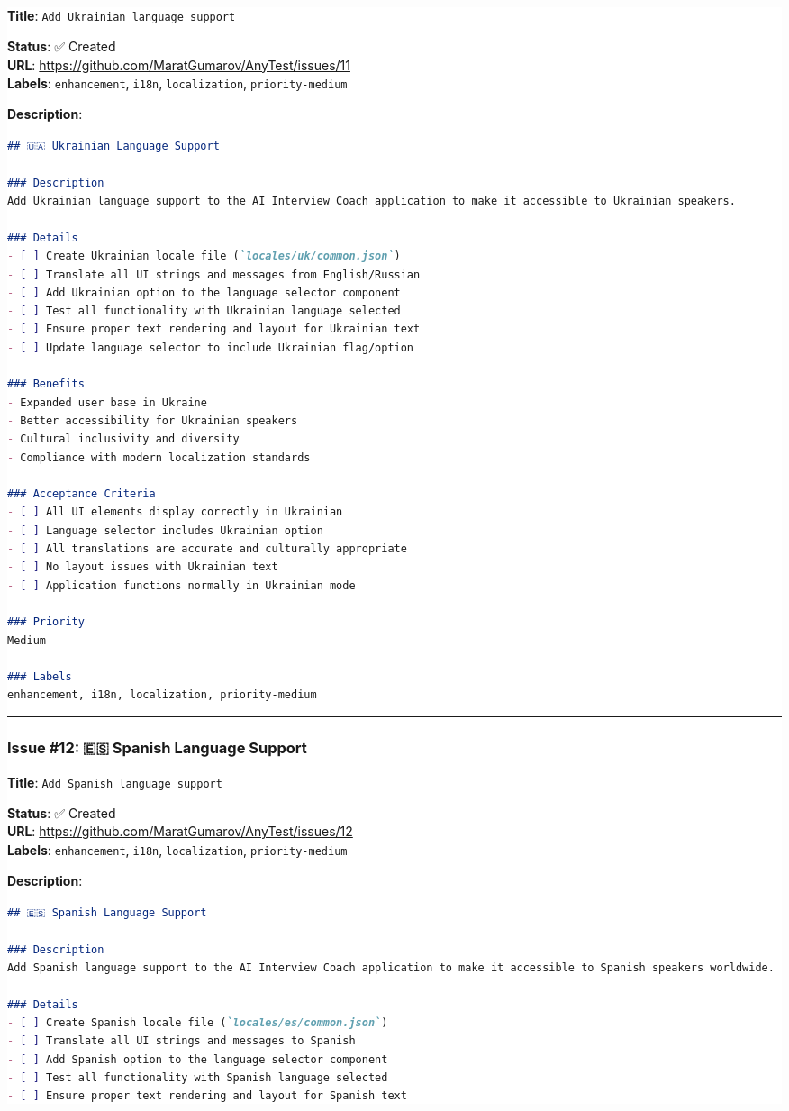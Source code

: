 **Title**: `Add Ukrainian language support`

**Status**: ✅ Created  
**URL**: https://github.com/MaratGumarov/AnyTest/issues/11  
**Labels**: `enhancement`, `i18n`, `localization`, `priority-medium`

**Description**:
```markdown
## 🇺🇦 Ukrainian Language Support

### Description
Add Ukrainian language support to the AI Interview Coach application to make it accessible to Ukrainian speakers.

### Details
- [ ] Create Ukrainian locale file (`locales/uk/common.json`)
- [ ] Translate all UI strings and messages from English/Russian
- [ ] Add Ukrainian option to the language selector component
- [ ] Test all functionality with Ukrainian language selected
- [ ] Ensure proper text rendering and layout for Ukrainian text
- [ ] Update language selector to include Ukrainian flag/option

### Benefits
- Expanded user base in Ukraine
- Better accessibility for Ukrainian speakers
- Cultural inclusivity and diversity
- Compliance with modern localization standards

### Acceptance Criteria
- [ ] All UI elements display correctly in Ukrainian
- [ ] Language selector includes Ukrainian option
- [ ] All translations are accurate and culturally appropriate
- [ ] No layout issues with Ukrainian text
- [ ] Application functions normally in Ukrainian mode

### Priority
Medium

### Labels
enhancement, i18n, localization, priority-medium
```

---

### Issue #12: 🇪🇸 Spanish Language Support

**Title**: `Add Spanish language support`

**Status**: ✅ Created  
**URL**: https://github.com/MaratGumarov/AnyTest/issues/12  
**Labels**: `enhancement`, `i18n`, `localization`, `priority-medium`

**Description**:
```markdown
## 🇪🇸 Spanish Language Support

### Description
Add Spanish language support to the AI Interview Coach application to make it accessible to Spanish speakers worldwide.

### Details
- [ ] Create Spanish locale file (`locales/es/common.json`)
- [ ] Translate all UI strings and messages to Spanish
- [ ] Add Spanish option to the language selector component
- [ ] Test all functionality with Spanish language selected
- [ ] Ensure proper text rendering and layout for Spanish text
```